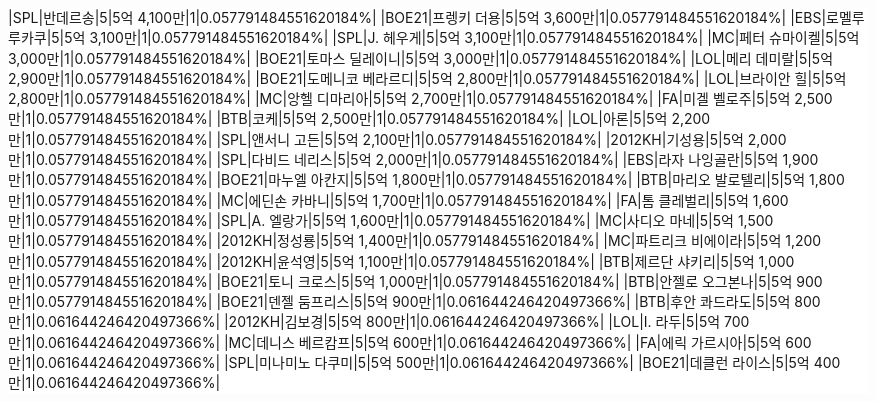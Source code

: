 |SPL|반데르송|5|5억 4,100만|1|0.057791484551620184%|
|BOE21|프렝키 더용|5|5억 3,600만|1|0.057791484551620184%|
|EBS|로멜루 루카쿠|5|5억 3,100만|1|0.057791484551620184%|
|SPL|J. 헤우게|5|5억 3,100만|1|0.057791484551620184%|
|MC|페터 슈마이켈|5|5억 3,000만|1|0.057791484551620184%|
|BOE21|토마스 딜레이니|5|5억 3,000만|1|0.057791484551620184%|
|LOL|메리 데미랄|5|5억 2,900만|1|0.057791484551620184%|
|BOE21|도메니코 베라르디|5|5억 2,800만|1|0.057791484551620184%|
|LOL|브라이안 힐|5|5억 2,800만|1|0.057791484551620184%|
|MC|앙헬 디마리아|5|5억 2,700만|1|0.057791484551620184%|
|FA|미겔 벨로주|5|5억 2,500만|1|0.057791484551620184%|
|BTB|코케|5|5억 2,500만|1|0.057791484551620184%|
|LOL|아론|5|5억 2,200만|1|0.057791484551620184%|
|SPL|앤서니 고든|5|5억 2,100만|1|0.057791484551620184%|
|2012KH|기성용|5|5억 2,000만|1|0.057791484551620184%|
|SPL|다비드 네리스|5|5억 2,000만|1|0.057791484551620184%|
|EBS|라자 나잉골란|5|5억 1,900만|1|0.057791484551620184%|
|BOE21|마누엘 아칸지|5|5억 1,800만|1|0.057791484551620184%|
|BTB|마리오 발로텔리|5|5억 1,800만|1|0.057791484551620184%|
|MC|에딘손 카바니|5|5억 1,700만|1|0.057791484551620184%|
|FA|톰 클레벌리|5|5억 1,600만|1|0.057791484551620184%|
|SPL|A. 엘랑가|5|5억 1,600만|1|0.057791484551620184%|
|MC|사디오 마네|5|5억 1,500만|1|0.057791484551620184%|
|2012KH|정성룡|5|5억 1,400만|1|0.057791484551620184%|
|MC|파트리크 비에이라|5|5억 1,200만|1|0.057791484551620184%|
|2012KH|윤석영|5|5억 1,100만|1|0.057791484551620184%|
|BTB|제르단 샤키리|5|5억 1,000만|1|0.057791484551620184%|
|BOE21|토니 크로스|5|5억 1,000만|1|0.057791484551620184%|
|BTB|안젤로 오그본나|5|5억 900만|1|0.057791484551620184%|
|BOE21|덴젤 둠프리스|5|5억 900만|1|0.061644246420497366%|
|BTB|후안 콰드라도|5|5억 800만|1|0.061644246420497366%|
|2012KH|김보경|5|5억 800만|1|0.061644246420497366%|
|LOL|I. 라두|5|5억 700만|1|0.061644246420497366%|
|MC|데니스 베르캄프|5|5억 600만|1|0.061644246420497366%|
|FA|에릭 가르시아|5|5억 600만|1|0.061644246420497366%|
|SPL|미나미노 다쿠미|5|5억 500만|1|0.061644246420497366%|
|BOE21|데클런 라이스|5|5억 400만|1|0.061644246420497366%|